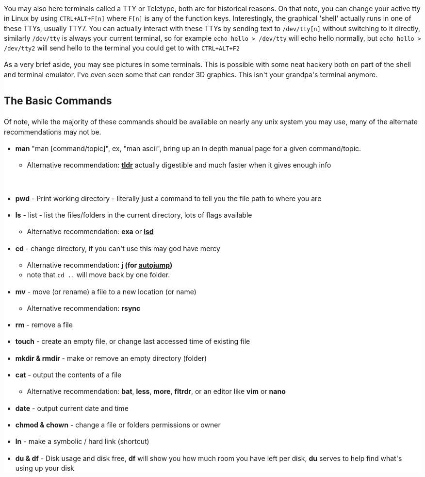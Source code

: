 You may also here terminals called a TTY or Teletype, both are for historical reasons. On that note, you can change your active tty in Linux by using `CTRL+ALT+F[n]` where `F[n]` is any of the function keys. Interestingly, the graphical 'shell' actually runs in one of these TTYs, usually TTY7. You can actually interact with these TTYs by sending text to `/dev/tty[n]` without switching to it directly, similarly `/dev/tty` is always your current terminal, so for example `echo hello > /dev/tty` will echo hello normally, but `echo hello > /dev/tty2` will send hello to the terminal you could get to with `CTRL+ALT+F2`

As a very brief aside, you may see pictures in some terminals. This is possible with some neat hackery both on part of the shell and terminal emulator. I've even seen some that can render 3D graphics. This isn't your grandpa's terminal anymore.

## The Basic Commands

Of note, while the majority of these commands should be available on nearly any unix system you may use, many of the alternate recommendations may not be.

- **man** "man [command/topic]", ex, "man ascii", bring up an in depth manual page for a given command/topic.
  
  - Alternative recommendation: [**tldr**](https://github.com/tldr-pages/tldr) actually digestible and much faster when it gives enough info 
  
    </br>
  
- **pwd** - Print working directory - literally just a command to tell you the file path to where you are

- **ls** - list - list the files/folders in the current directory, lots of flags available
  
  - Alternative recommendation: **exa** or **[lsd](https://github.com/Peltoche/lsd)**
  
- **cd** - change directory, if you can't use this may god have mercy
  
  - Alternative recommendation: **j (for [autojump](https://github.com/wting/autojump))** 
  - note that `cd ..` will move back by one folder.
  
- **mv** - move (or rename) a file to a new location (or name)
  
  - Alternative recommendation: **rsync**
  
- **rm** - remove a file

- **touch** - create an empty file, or change last accessed time of existing file

- **mkdir & rmdir** - make or remove an empty directory (folder)

- **cat** - output the contents of a file
  
  - Alternative recommendation: **bat**, **less**, **more**, **fltrdr**, or an editor like **vim** or **nano** 
  
- **date** - output current date and time

- **chmod & chown** - change a file or folders permissions or owner

- **ln** - make a symbolic / hard link (shortcut)

- **du & df** - Disk usage and disk free, **df** will show you how much room you have left per disk, **du** serves to help find what's using up your disk
  